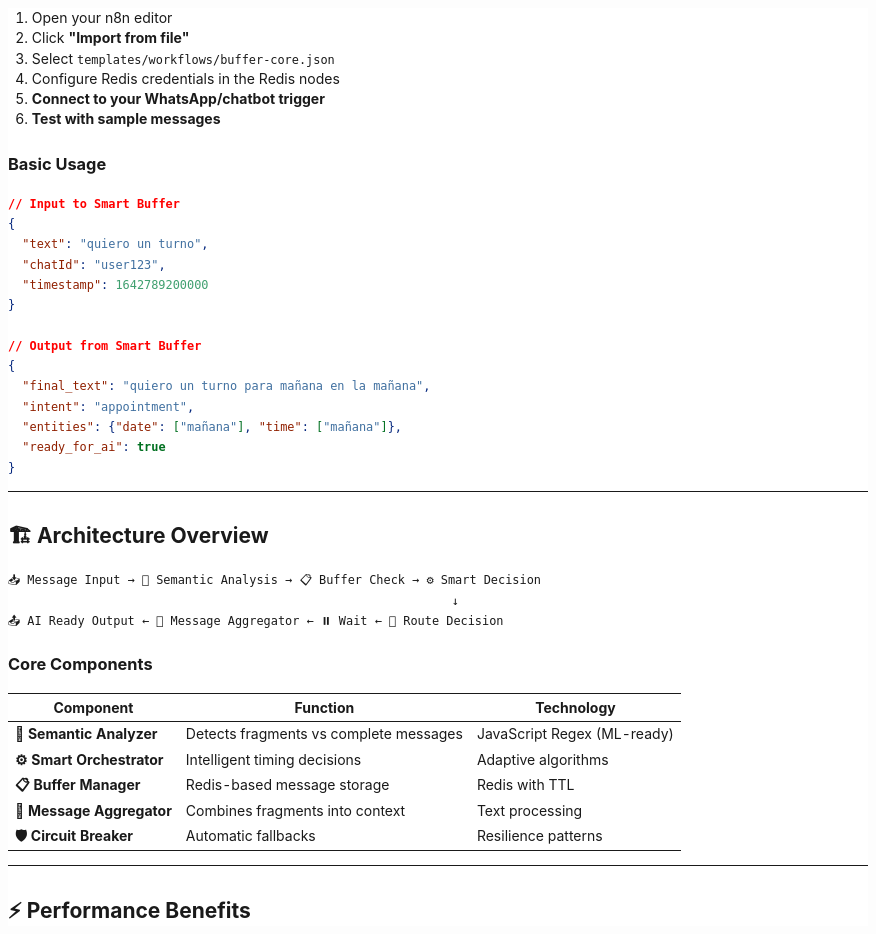 1. Open your n8n editor
2. Click **"Import from file"**
3. Select `templates/workflows/buffer-core.json`
4. Configure Redis credentials in the Redis nodes
5. **Connect to your WhatsApp/chatbot trigger**
6. **Test with sample messages**

### Basic Usage

```json
// Input to Smart Buffer
{
  "text": "quiero un turno",
  "chatId": "user123",
  "timestamp": 1642789200000
}

// Output from Smart Buffer  
{
  "final_text": "quiero un turno para mañana en la mañana",
  "intent": "appointment",
  "entities": {"date": ["mañana"], "time": ["mañana"]},
  "ready_for_ai": true
}
```

---

## 🏗️ **Architecture Overview**

```
📥 Message Input → 🧠 Semantic Analysis → 📋 Buffer Check → ⚙️ Smart Decision
                                                              ↓
📤 AI Ready Output ← 🔄 Message Aggregator ← ⏸️ Wait ← 🔀 Route Decision
```

### Core Components

| Component | Function | Technology |
|-----------|----------|------------|
| **🧠 Semantic Analyzer** | Detects fragments vs complete messages | JavaScript Regex (ML-ready) |
| **⚙️ Smart Orchestrator** | Intelligent timing decisions | Adaptive algorithms |
| **📋 Buffer Manager** | Redis-based message storage | Redis with TTL |
| **🔄 Message Aggregator** | Combines fragments into context | Text processing |
| **🛡️ Circuit Breaker** | Automatic fallbacks | Resilience patterns |

---

## ⚡ **Performance Benefits**

